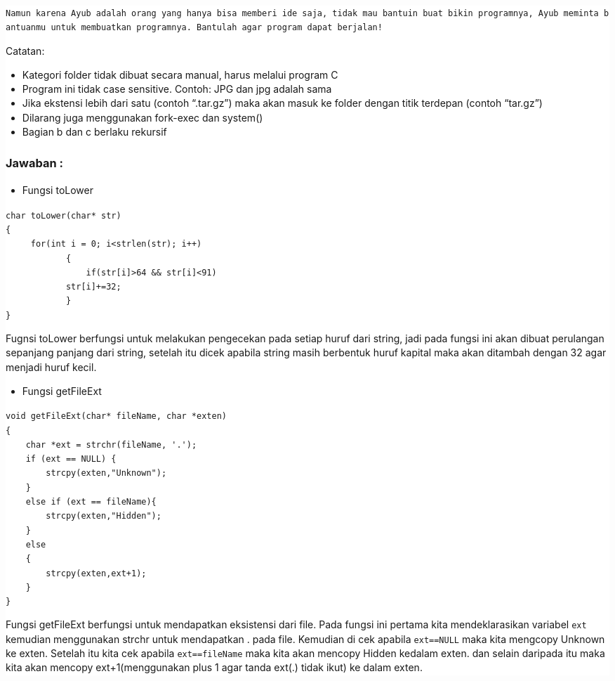 	Namun karena Ayub adalah orang yang hanya bisa memberi ide saja, tidak mau bantuin buat bikin programnya, Ayub meminta bantuanmu untuk membuatkan programnya. Bantulah agar program dapat berjalan!

Catatan: 

- Kategori folder tidak dibuat secara manual, harus melalui program C
- Program ini tidak case sensitive. Contoh: JPG dan jpg adalah sama
- Jika ekstensi lebih dari satu (contoh “.tar.gz”) maka akan masuk ke folder dengan titik terdepan (contoh “tar.gz”)
- Dilarang juga menggunakan fork-exec dan system()
- Bagian b dan c berlaku rekursif

### Jawaban :

- Fungsi toLower

```
char toLower(char* str)
{
	 for(int i = 0; i<strlen(str); i++)
            {
                if(str[i]>64 && str[i]<91)
		    str[i]+=32;
            }
}

```

Fugnsi toLower berfungsi untuk melakukan pengecekan pada setiap huruf dari string, jadi pada fungsi ini akan dibuat perulangan sepanjang panjang dari string, setelah itu dicek apabila string masih berbentuk huruf kapital maka akan ditambah dengan 32 agar menjadi huruf kecil.

- Fungsi getFileExt

```
void getFileExt(char* fileName, char *exten)
{
    char *ext = strchr(fileName, '.');
    if (ext == NULL) {
        strcpy(exten,"Unknown");
    } 
    else if (ext == fileName){
        strcpy(exten,"Hidden");
    }
    else
    {
        strcpy(exten,ext+1);
    }
}
```

Fungsi getFileExt berfungsi untuk mendapatkan eksistensi dari file. Pada fungsi ini pertama kita mendeklarasikan variabel ```ext``` kemudian menggunakan strchr untuk mendapatkan . pada file. Kemudian di cek apabila ```ext==NULL``` maka kita mengcopy Unknown ke exten. Setelah itu kita cek apabila ```ext==fileName``` maka kita akan mencopy Hidden kedalam exten. dan selain daripada itu maka kita akan mencopy ext+1(menggunakan plus 1 agar tanda ext(.) tidak ikut) ke dalam exten.
